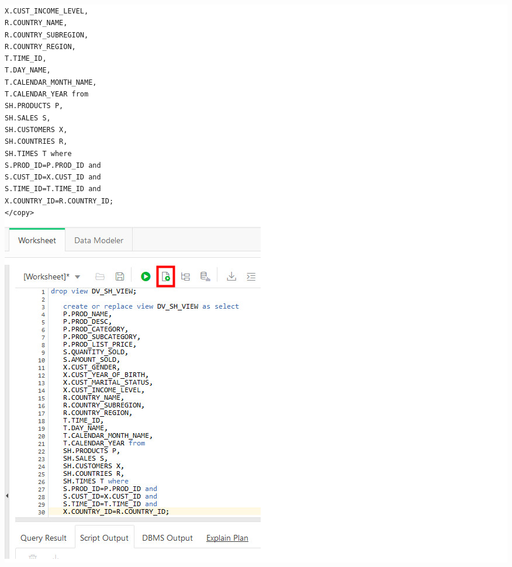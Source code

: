    ```
   X.CUST_INCOME_LEVEL,
   R.COUNTRY_NAME,
   R.COUNTRY_SUBREGION,
   R.COUNTRY_REGION,
   T.TIME_ID,
   T.DAY_NAME,
   T.CALENDAR_MONTH_NAME,
   T.CALENDAR_YEAR from
   SH.PRODUCTS P,
   SH.SALES S,
   SH.CUSTOMERS X,
   SH.COUNTRIES R,
   SH.TIMES T where
   S.PROD_ID=P.PROD_ID and
   S.CUST_ID=X.CUST_ID and
   S.TIME_ID=T.TIME_ID and
   X.COUNTRY_ID=R.COUNTRY_ID;
   </copy>
   ```


   ![](./images/execute_script_in_sql_dev_web_to_create_view.jpg " ")

